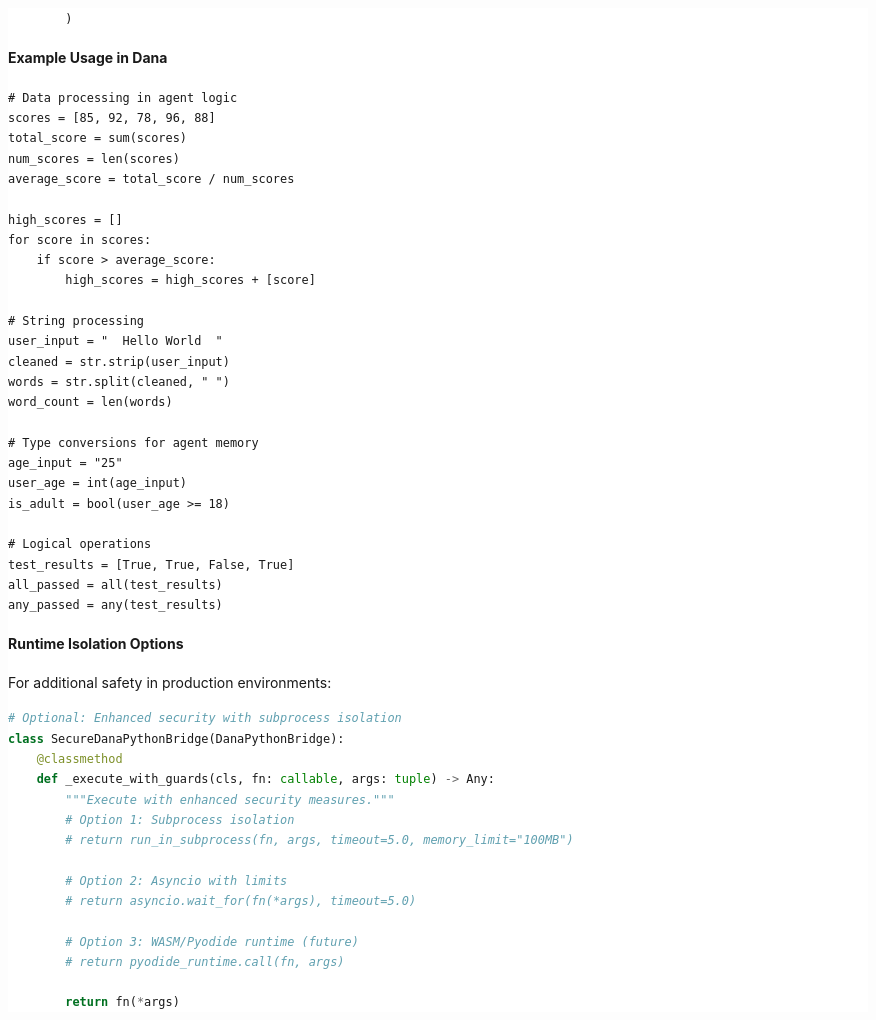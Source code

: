 ```python
        )
```

#### Example Usage in Dana

```dana
# Data processing in agent logic
scores = [85, 92, 78, 96, 88]
total_score = sum(scores)
num_scores = len(scores)
average_score = total_score / num_scores

high_scores = []
for score in scores:
    if score > average_score:
        high_scores = high_scores + [score]

# String processing
user_input = "  Hello World  "
cleaned = str.strip(user_input)
words = str.split(cleaned, " ")
word_count = len(words)

# Type conversions for agent memory
age_input = "25"
user_age = int(age_input)
is_adult = bool(user_age >= 18)

# Logical operations
test_results = [True, True, False, True]
all_passed = all(test_results)
any_passed = any(test_results)
```

#### Runtime Isolation Options

For additional safety in production environments:

```python
# Optional: Enhanced security with subprocess isolation
class SecureDanaPythonBridge(DanaPythonBridge):
    @classmethod
    def _execute_with_guards(cls, fn: callable, args: tuple) -> Any:
        """Execute with enhanced security measures."""
        # Option 1: Subprocess isolation
        # return run_in_subprocess(fn, args, timeout=5.0, memory_limit="100MB")
        
        # Option 2: Asyncio with limits
        # return asyncio.wait_for(fn(*args), timeout=5.0)
        
        # Option 3: WASM/Pyodide runtime (future)
        # return pyodide_runtime.call(fn, args)
        
        return fn(*args)
```
